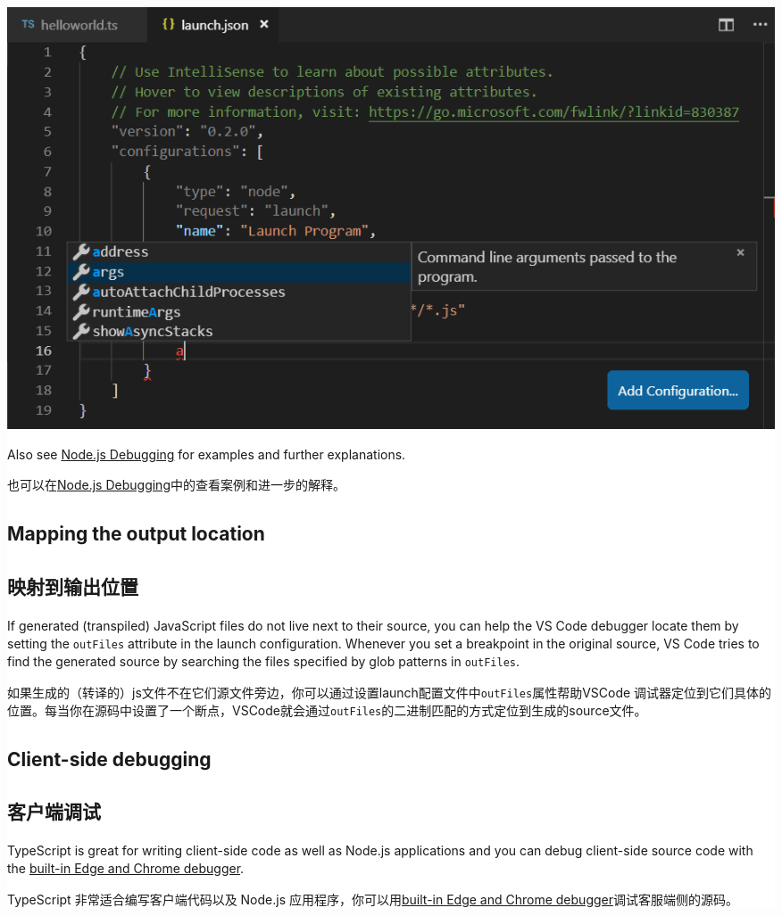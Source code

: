 ![launch.json IntelliSense](../images/typescript/launch-json-intellisense.png)

Also see [Node.js Debugging](/docs/nodejs/nodejs-debugging.md) for examples and further explanations.

也可以在[Node.js Debugging](/docs/nodejs/nodejs-debugging.md)中的查看案例和进一步的解释。

## Mapping the output location
## 映射到输出位置

If generated (transpiled) JavaScript files do not live next to their source, you can help the VS Code debugger locate them by setting the `outFiles` attribute in the launch configuration. Whenever you set a breakpoint in the original source, VS Code tries to find the generated source by searching the files specified by glob patterns in `outFiles`.

如果生成的（转译的）js文件不在它们源文件旁边，你可以通过设置launch配置文件中`outFiles`属性帮助VSCode 调试器定位到它们具体的位置。每当你在源码中设置了一个断点，VSCode就会通过`outFiles`的二进制匹配的方式定位到生成的source文件。

## Client-side debugging
## 客户端调试

TypeScript is great for writing client-side code as well as Node.js applications and you can debug client-side source code with the [built-in Edge and Chrome debugger](/docs/nodejs/browser-debugging.md).

TypeScript 非常适合编写客户端代码以及 Node.js 应用程序，你可以用[built-in Edge and Chrome debugger](/docs/nodejs/browser-debugging.md)调试客服端侧的源码。
